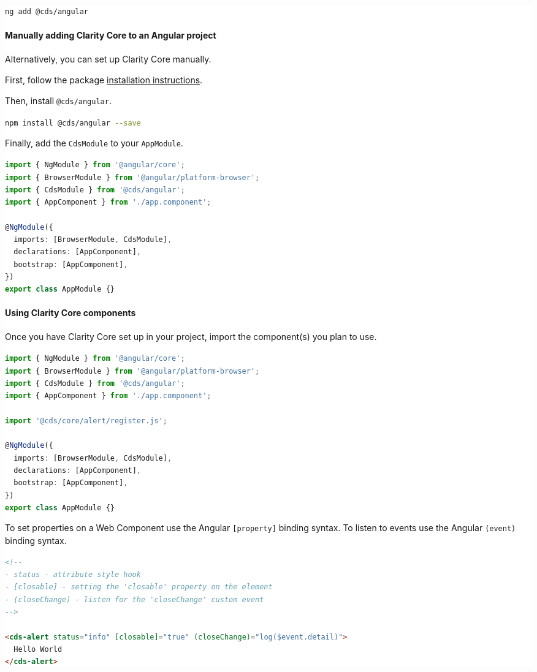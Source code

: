 ```bash
ng add @cds/angular
```

#### Manually adding Clarity Core to an Angular project

Alternatively, you can set up Clarity Core manually.

First, follow the package [installation instructions](#installation).

Then, install `@cds/angular`.

```bash
npm install @cds/angular --save
```

Finally, add the `CdsModule` to your `AppModule`.

```typescript
import { NgModule } from '@angular/core';
import { BrowserModule } from '@angular/platform-browser';
import { CdsModule } from '@cds/angular';
import { AppComponent } from './app.component';

@NgModule({
  imports: [BrowserModule, CdsModule],
  declarations: [AppComponent],
  bootstrap: [AppComponent],
})
export class AppModule {}
```

#### Using Clarity Core components

Once you have Clarity Core set up in your project, import the component(s) you plan to use.

```typescript
import { NgModule } from '@angular/core';
import { BrowserModule } from '@angular/platform-browser';
import { CdsModule } from '@cds/angular';
import { AppComponent } from './app.component';

import '@cds/core/alert/register.js';

@NgModule({
  imports: [BrowserModule, CdsModule],
  declarations: [AppComponent],
  bootstrap: [AppComponent],
})
export class AppModule {}
```

To set properties on a Web Component use the Angular <code>[property]</code> binding syntax.
To listen to events use the Angular <code>(event)</code> binding syntax.

```html
<!--
- status - attribute style hook
- [closable] - setting the 'closable' property on the element
- (closeChange) - listen for the 'closeChange' custom event
-->

<cds-alert status="info" [closable]="true" (closeChange)="log($event.detail)">
  Hello World
</cds-alert>
```
